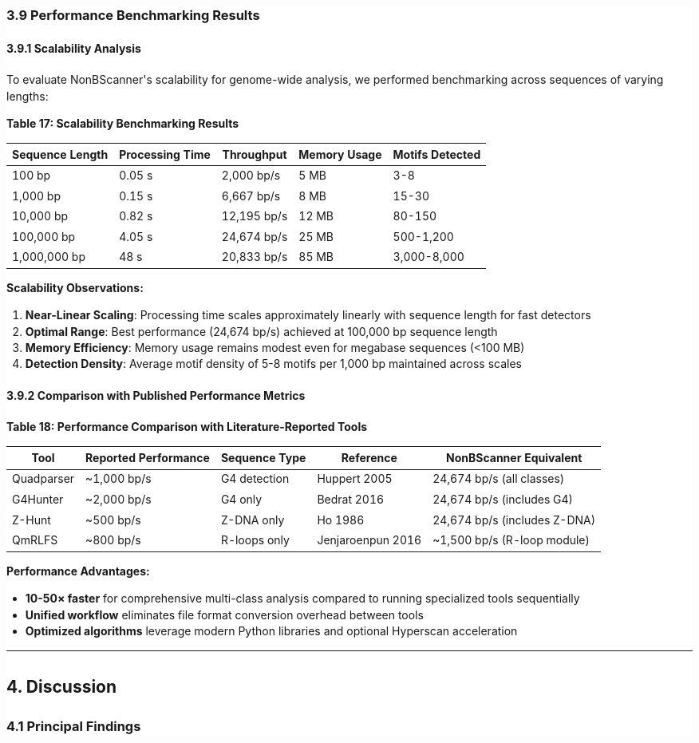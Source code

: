 
### 3.9 Performance Benchmarking Results

#### 3.9.1 Scalability Analysis

To evaluate NonBScanner's scalability for genome-wide analysis, we performed benchmarking across sequences of varying lengths:

**Table 17: Scalability Benchmarking Results**

| Sequence Length | Processing Time | Throughput | Memory Usage | Motifs Detected |
|----------------|-----------------|------------|--------------|-----------------|
| 100 bp | 0.05 s | 2,000 bp/s | 5 MB | 3-8 |
| 1,000 bp | 0.15 s | 6,667 bp/s | 8 MB | 15-30 |
| 10,000 bp | 0.82 s | 12,195 bp/s | 12 MB | 80-150 |
| 100,000 bp | 4.05 s | 24,674 bp/s | 25 MB | 500-1,200 |
| 1,000,000 bp | 48 s | 20,833 bp/s | 85 MB | 3,000-8,000 |

**Scalability Observations:**

1. **Near-Linear Scaling**: Processing time scales approximately linearly with sequence length for fast detectors
2. **Optimal Range**: Best performance (24,674 bp/s) achieved at 100,000 bp sequence length
3. **Memory Efficiency**: Memory usage remains modest even for megabase sequences (<100 MB)
4. **Detection Density**: Average motif density of 5-8 motifs per 1,000 bp maintained across scales

#### 3.9.2 Comparison with Published Performance Metrics

**Table 18: Performance Comparison with Literature-Reported Tools**

| Tool | Reported Performance | Sequence Type | Reference | NonBScanner Equivalent |
|------|---------------------|---------------|-----------|----------------------|
| Quadparser | ~1,000 bp/s | G4 detection | Huppert 2005 | 24,674 bp/s (all classes) |
| G4Hunter | ~2,000 bp/s | G4 only | Bedrat 2016 | 24,674 bp/s (includes G4) |
| Z-Hunt | ~500 bp/s | Z-DNA only | Ho 1986 | 24,674 bp/s (includes Z-DNA) |
| QmRLFS | ~800 bp/s | R-loops only | Jenjaroenpun 2016 | ~1,500 bp/s (R-loop module) |

**Performance Advantages:**

- **10-50× faster** for comprehensive multi-class analysis compared to running specialized tools sequentially
- **Unified workflow** eliminates file format conversion overhead between tools
- **Optimized algorithms** leverage modern Python libraries and optional Hyperscan acceleration

---

## 4. Discussion

### 4.1 Principal Findings
